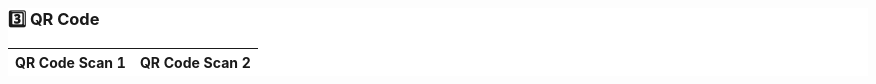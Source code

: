 


### :three: QR Code

|                          QR Code Scan 1                           |                          QR Code Scan 2                           |
| :---------------------------------------------------------------: | :---------------------------------------------------------------: |